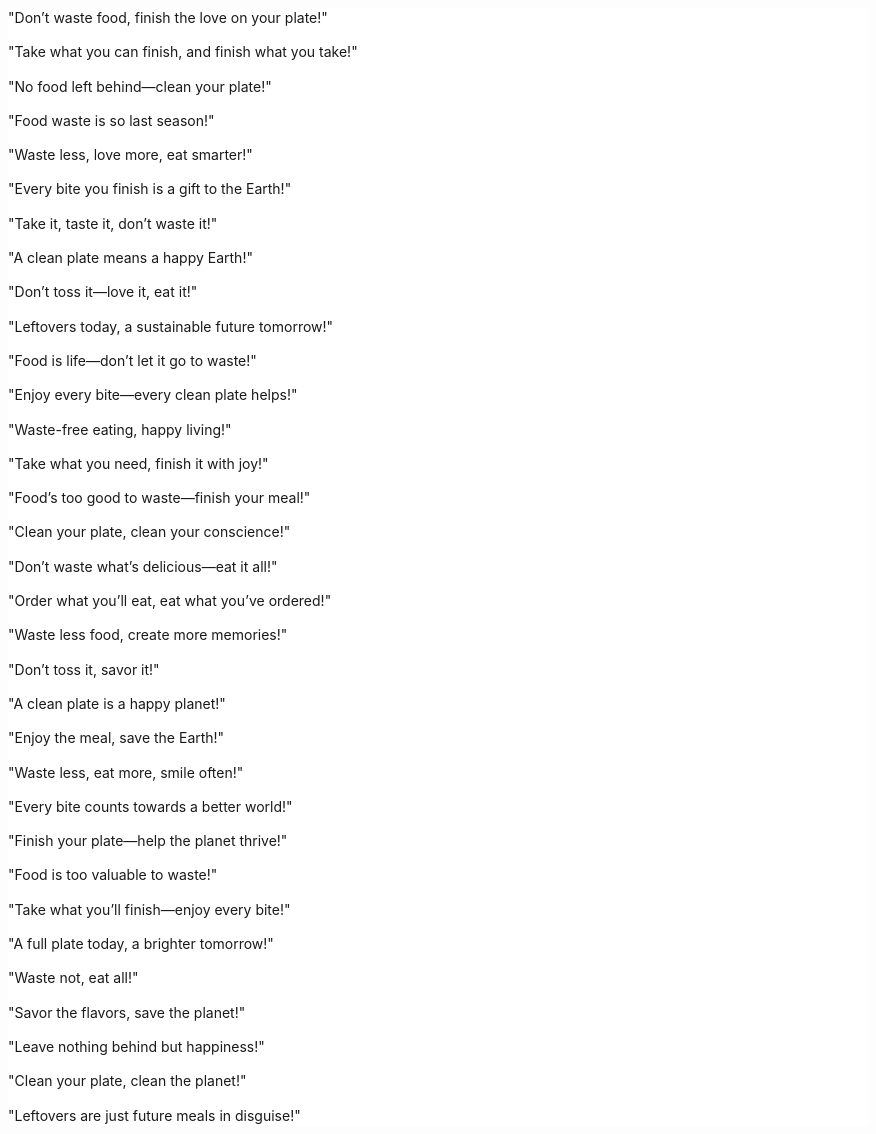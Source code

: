 "Don’t waste food, finish the love on your plate!"

"Take what you can finish, and finish what you take!"

"No food left behind—clean your plate!"

"Food waste is so last season!"

"Waste less, love more, eat smarter!"

"Every bite you finish is a gift to the Earth!"

"Take it, taste it, don’t waste it!"

"A clean plate means a happy Earth!"

"Don’t toss it—love it, eat it!"

"Leftovers today, a sustainable future tomorrow!"

"Food is life—don’t let it go to waste!"

"Enjoy every bite—every clean plate helps!"

"Waste-free eating, happy living!"

"Take what you need, finish it with joy!"

"Food’s too good to waste—finish your meal!"

"Clean your plate, clean your conscience!"

"Don’t waste what’s delicious—eat it all!"

"Order what you’ll eat, eat what you’ve ordered!"

"Waste less food, create more memories!"

"Don’t toss it, savor it!"

"A clean plate is a happy planet!"

"Enjoy the meal, save the Earth!"

"Waste less, eat more, smile often!"

"Every bite counts towards a better world!"

"Finish your plate—help the planet thrive!"

"Food is too valuable to waste!"

"Take what you’ll finish—enjoy every bite!"

"A full plate today, a brighter tomorrow!"

"Waste not, eat all!"

"Savor the flavors, save the planet!"

"Leave nothing behind but happiness!"

"Clean your plate, clean the planet!"

"Leftovers are just future meals in disguise!"
